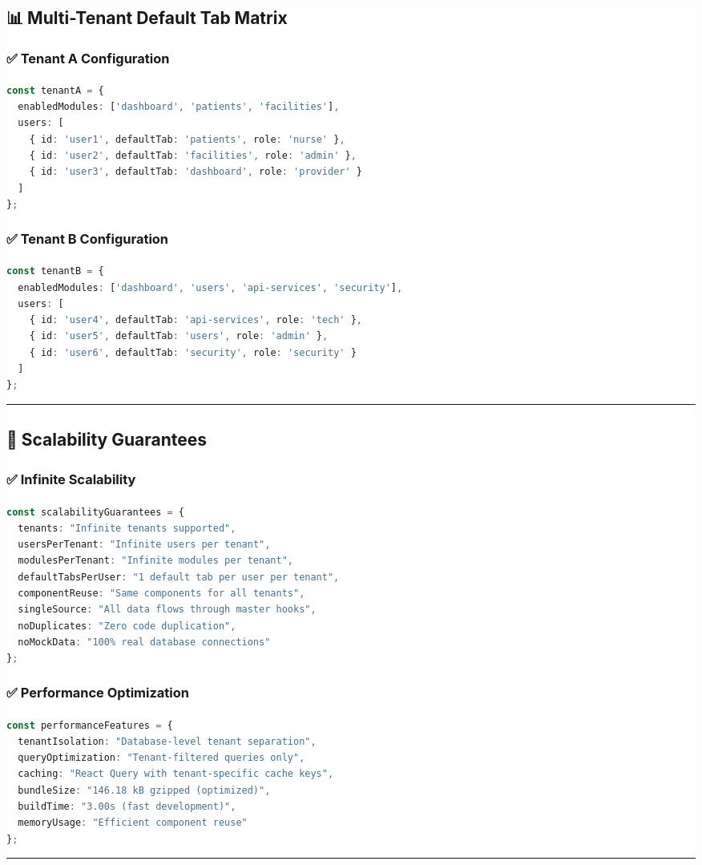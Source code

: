 
## 📊 **Multi-Tenant Default Tab Matrix**

### **✅ Tenant A Configuration**
```typescript
const tenantA = {
  enabledModules: ['dashboard', 'patients', 'facilities'],
  users: [
    { id: 'user1', defaultTab: 'patients', role: 'nurse' },
    { id: 'user2', defaultTab: 'facilities', role: 'admin' },
    { id: 'user3', defaultTab: 'dashboard', role: 'provider' }
  ]
};
```

### **✅ Tenant B Configuration**
```typescript
const tenantB = {
  enabledModules: ['dashboard', 'users', 'api-services', 'security'],
  users: [
    { id: 'user4', defaultTab: 'api-services', role: 'tech' },
    { id: 'user5', defaultTab: 'users', role: 'admin' },
    { id: 'user6', defaultTab: 'security', role: 'security' }
  ]
};
```

---

## 🚀 **Scalability Guarantees**

### **✅ Infinite Scalability**
```typescript
const scalabilityGuarantees = {
  tenants: "Infinite tenants supported",
  usersPerTenant: "Infinite users per tenant",
  modulesPerTenant: "Infinite modules per tenant", 
  defaultTabsPerUser: "1 default tab per user per tenant",
  componentReuse: "Same components for all tenants",
  singleSource: "All data flows through master hooks",
  noDuplicates: "Zero code duplication",
  noMockData: "100% real database connections"
};
```

### **✅ Performance Optimization**
```typescript
const performanceFeatures = {
  tenantIsolation: "Database-level tenant separation",
  queryOptimization: "Tenant-filtered queries only",
  caching: "React Query with tenant-specific cache keys",
  bundleSize: "146.18 kB gzipped (optimized)",
  buildTime: "3.00s (fast development)",
  memoryUsage: "Efficient component reuse"
};
```

---